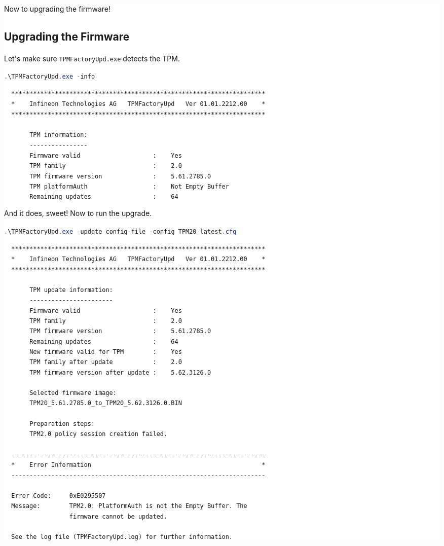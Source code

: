 Now to upgrading the firmware!

## Upgrading the Firmware

Let's make sure `TPMFactoryUpd.exe` detects the TPM.

```ps1
.\TPMFactoryUpd.exe -info
```

```output
  **********************************************************************
  *    Infineon Technologies AG   TPMFactoryUpd   Ver 01.01.2212.00    *
  **********************************************************************

       TPM information:
       ----------------
       Firmware valid                    :    Yes
       TPM family                        :    2.0
       TPM firmware version              :    5.61.2785.0
       TPM platformAuth                  :    Not Empty Buffer
       Remaining updates                 :    64
```

And it does, sweet! Now to run the upgrade.

```ps1
.\TPMFactoryUpd.exe -update config-file -config TPM20_latest.cfg
```

```output
  **********************************************************************
  *    Infineon Technologies AG   TPMFactoryUpd   Ver 01.01.2212.00    *
  **********************************************************************

       TPM update information:
       -----------------------
       Firmware valid                    :    Yes
       TPM family                        :    2.0
       TPM firmware version              :    5.61.2785.0
       Remaining updates                 :    64
       New firmware valid for TPM        :    Yes
       TPM family after update           :    2.0
       TPM firmware version after update :    5.62.3126.0

       Selected firmware image:
       TPM20_5.61.2785.0_to_TPM20_5.62.3126.0.BIN

       Preparation steps:
       TPM2.0 policy session creation failed.

  ----------------------------------------------------------------------
  *    Error Information                                               *
  ----------------------------------------------------------------------

  Error Code:     0xE0295507
  Message:        TPM2.0: PlatformAuth is not the Empty Buffer. The
                  firmware cannot be updated.

  See the log file (TPMFactoryUpd.log) for further information.
```
